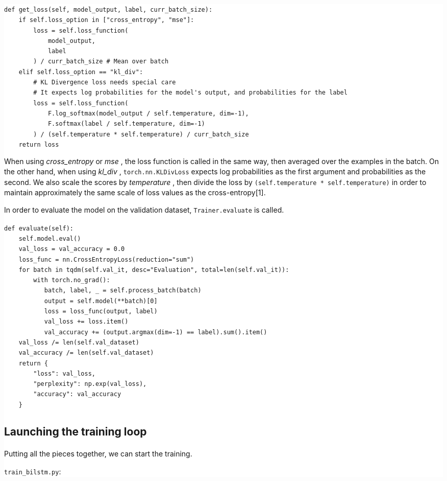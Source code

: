     
    def get_loss(self, model_output, label, curr_batch_size):
        if self.loss_option in ["cross_entropy", "mse"]:
            loss = self.loss_function(
                model_output,
                label
            ) / curr_batch_size # Mean over batch
        elif self.loss_option == "kl_div":
            # KL Divergence loss needs special care
            # It expects log probabilities for the model's output, and probabilities for the label
            loss = self.loss_function(
                F.log_softmax(model_output / self.temperature, dim=-1),
                F.softmax(label / self.temperature, dim=-1)
            ) / (self.temperature * self.temperature) / curr_batch_size
        return loss

When using _cross_entropy_ or _mse_ , the loss function is called in the same way, then averaged over the examples in the batch. On the other hand, when using _kl_div_ , `torch.nn.KLDivLoss` expects log probabilities as the first argument and probabilities as the second. We also scale the scores by _temperature_ , then divide the loss by `(self.temperature * self.temperature)` in order to maintain approximately the same scale of loss values as the cross-entropy[1].

In order to evaluate the model on the validation dataset, `Trainer.evaluate` is called.
    
    
    def evaluate(self):
        self.model.eval()
        val_loss = val_accuracy = 0.0
        loss_func = nn.CrossEntropyLoss(reduction="sum")
        for batch in tqdm(self.val_it, desc="Evaluation", total=len(self.val_it)):
            with torch.no_grad():
               batch, label, _ = self.process_batch(batch)
               output = self.model(**batch)[0]
               loss = loss_func(output, label)
               val_loss += loss.item()
               val_accuracy += (output.argmax(dim=-1) == label).sum().item()
        val_loss /= len(self.val_dataset)
        val_accuracy /= len(self.val_dataset)
        return {
            "loss": val_loss,
            "perplexity": np.exp(val_loss),
            "accuracy": val_accuracy
        }

## Launching the training loop

Putting all the pieces together, we can start the training.

`train_bilstm.py`:
    